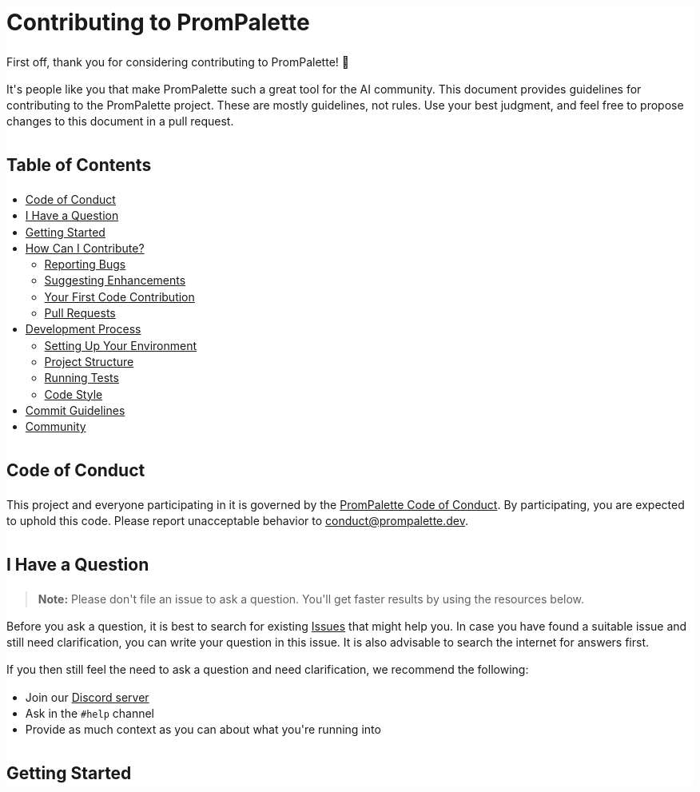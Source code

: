 # Contributing to PromPalette

First off, thank you for considering contributing to PromPalette! 🎉

It's people like you that make PromPalette such a great tool for the AI community. This document provides guidelines for contributing to the PromPalette project. These are mostly guidelines, not rules. Use your best judgment, and feel free to propose changes to this document in a pull request.

## Table of Contents

- [Code of Conduct](#code-of-conduct)
- [I Have a Question](#i-have-a-question)
- [Getting Started](#getting-started)
- [How Can I Contribute?](#how-can-i-contribute)
  - [Reporting Bugs](#reporting-bugs)
  - [Suggesting Enhancements](#suggesting-enhancements)
  - [Your First Code Contribution](#your-first-code-contribution)
  - [Pull Requests](#pull-requests)
- [Development Process](#development-process)
  - [Setting Up Your Environment](#setting-up-your-environment)
  - [Project Structure](#project-structure)
  - [Running Tests](#running-tests)
  - [Code Style](#code-style)
- [Commit Guidelines](#commit-guidelines)
- [Community](#community)

## Code of Conduct

This project and everyone participating in it is governed by the [PromPalette Code of Conduct](CODE_OF_CONDUCT.md). By participating, you are expected to uphold this code. Please report unacceptable behavior to [conduct@prompalette.dev](mailto:conduct@prompalette.dev).

## I Have a Question

> **Note:** Please don't file an issue to ask a question. You'll get faster results by using the resources below.

Before you ask a question, it is best to search for existing [Issues](https://github.com/username/prompalette/issues) that might help you. In case you have found a suitable issue and still need clarification, you can write your question in this issue. It is also advisable to search the internet for answers first.

If you then still feel the need to ask a question and need clarification, we recommend the following:

- Join our [Discord server](https://discord.gg/xxxxx)
- Ask in the `#help` channel
- Provide as much context as you can about what you're running into

## Getting Started
